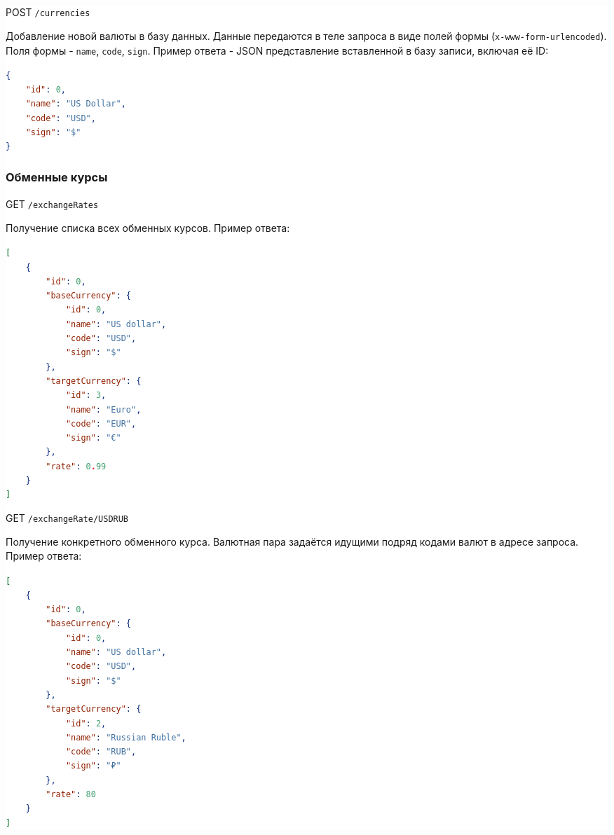 POST `/currencies`

Добавление новой валюты в базу данных. Данные передаются в теле запроса в виде полей формы (`x-www-form-urlencoded`). Поля формы - `name`, `code`, `sign`. Пример ответа - JSON представление вставленной в базу записи, включая её ID:

```json
{
    "id": 0,
    "name": "US Dollar",
    "code": "USD",
    "sign": "$"
}
```

### Обменные курсы

GET `/exchangeRates`

Получение списка всех обменных курсов. Пример ответа:

```json
[
    {
        "id": 0,
        "baseCurrency": {
            "id": 0,
            "name": "US dollar",
            "code": "USD",
            "sign": "$"
        },
        "targetCurrency": {
            "id": 3,
            "name": "Euro",
            "code": "EUR",
            "sign": "€"
        },
        "rate": 0.99
    }
]
```

GET `/exchangeRate/USDRUB`

Получение конкретного обменного курса. Валютная пара задаётся идущими подряд кодами валют в адресе запроса. Пример ответа:

```json
[
    {
        "id": 0,
        "baseCurrency": {
            "id": 0,
            "name": "US dollar",
            "code": "USD",
            "sign": "$"
        },
        "targetCurrency": {
            "id": 2,
            "name": "Russian Ruble",
            "code": "RUB",
            "sign": "₽"
        },
        "rate": 80
    }
]
```
